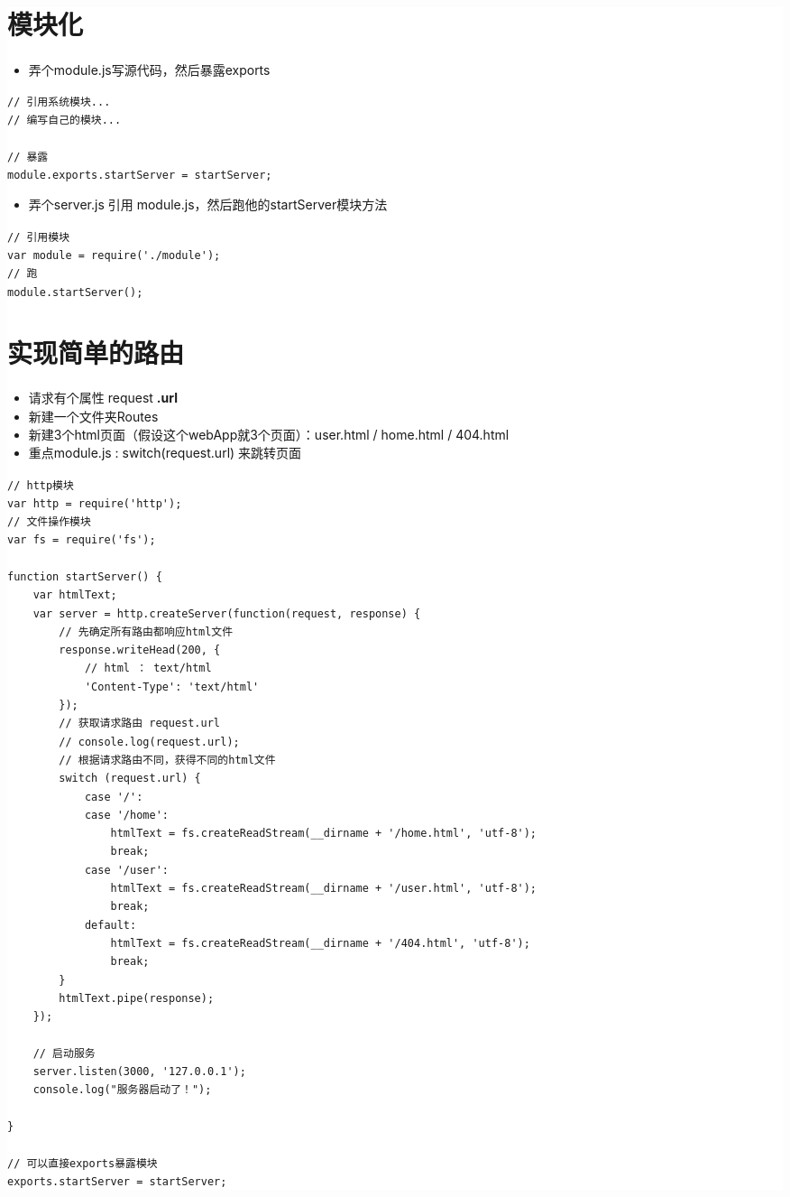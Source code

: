 # 模块化
* 弄个module.js写源代码，然后暴露exports
```
// 引用系统模块...
// 编写自己的模块...

// 暴露
module.exports.startServer = startServer;
```
* 弄个server.js 引用 module.js，然后跑他的startServer模块方法
```
// 引用模块
var module = require('./module');
// 跑
module.startServer();
```

# 实现简单的路由
* 请求有个属性 request **.url**
* 新建一个文件夹Routes
* 新建3个html页面（假设这个webApp就3个页面）：user.html / home.html / 404.html
* 重点module.js : switch(request.url) 来跳转页面
```
// http模块
var http = require('http');
// 文件操作模块
var fs = require('fs');

function startServer() {
    var htmlText;
    var server = http.createServer(function(request, response) {
        // 先确定所有路由都响应html文件  
        response.writeHead(200, {
            // html ： text/html
            'Content-Type': 'text/html'
        });
        // 获取请求路由 request.url
        // console.log(request.url);
        // 根据请求路由不同，获得不同的html文件
        switch (request.url) {
            case '/':
            case '/home':
                htmlText = fs.createReadStream(__dirname + '/home.html', 'utf-8');
                break;
            case '/user':
                htmlText = fs.createReadStream(__dirname + '/user.html', 'utf-8');
                break;
            default:
                htmlText = fs.createReadStream(__dirname + '/404.html', 'utf-8');
                break;
        }
        htmlText.pipe(response);
    });

    // 启动服务
    server.listen(3000, '127.0.0.1');
    console.log("服务器启动了！");

}

// 可以直接exports暴露模块
exports.startServer = startServer;
```